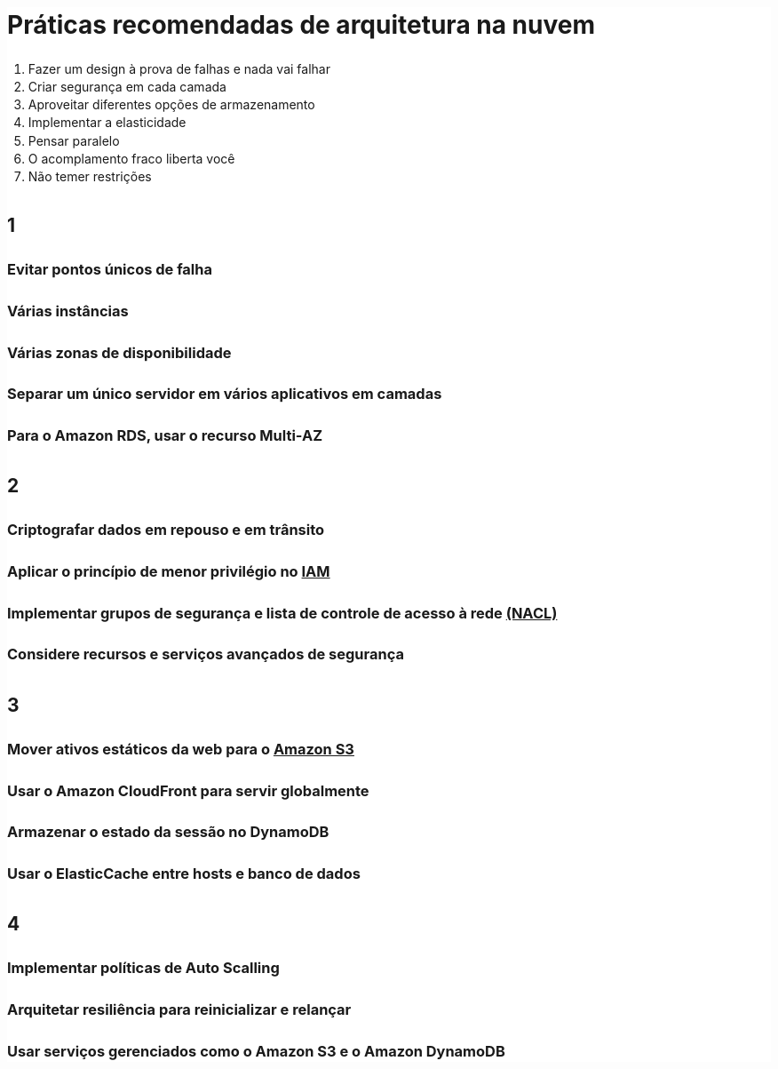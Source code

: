 # Práticas recomendadas de arquitetura na nuvem
1. Fazer um design à prova de falhas e nada vai falhar
2. Criar segurança em cada camada
3. Aproveitar diferentes opções de armazenamento
4. Implementar a elasticidade
5. Pensar paralelo
6. O acomplamento fraco liberta você
7. Não temer restrições

## 1
### Evitar pontos únicos de falha
### Várias instâncias
### Várias zonas de disponibilidade
### Separar um único servidor em vários aplicativos em camadas
### Para o Amazon RDS, usar o recurso Multi-AZ

## 2
### Criptografar dados em repouso e em trânsito
### Aplicar o princípio de menor privilégio no [IAM](Segurança.md)
### Implementar grupos de segurança e lista de controle de acesso à rede [(NACL)](Redes.md)
### Considere recursos e serviços avançados de segurança

## 3
### Mover ativos estáticos da web para o [Amazon S3](Armazenamento.md)
### Usar o Amazon CloudFront para servir globalmente
### Armazenar o estado da sessão no DynamoDB
### Usar o ElasticCache entre hosts e banco de dados

## 4
### Implementar políticas de Auto Scalling
### Arquitetar resiliência para reinicializar e relançar
### Usar serviços gerenciados como o Amazon S3 e o Amazon DynamoDB
